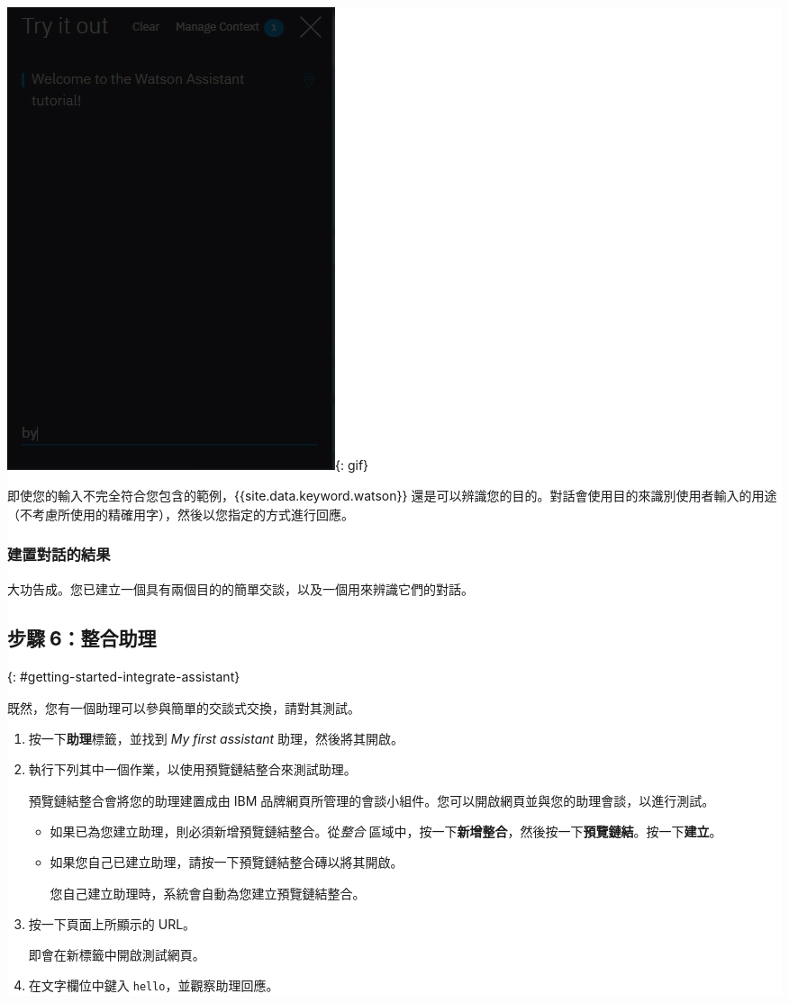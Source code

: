 ![在「試用」窗格中測試對話](images/gs-try-it.gif){: gif}

即使您的輸入不完全符合您包含的範例，{{site.data.keyword.watson}} 還是可以辨識您的目的。對話會使用目的來識別使用者輸入的用途（不考慮所使用的精確用字），然後以您指定的方式進行回應。

### 建置對話的結果

大功告成。您已建立一個具有兩個目的的簡單交談，以及一個用來辨識它們的對話。

## 步驟 6：整合助理
{: #getting-started-integrate-assistant}

既然，您有一個助理可以參與簡單的交談式交換，請對其測試。

1.  按一下**助理**標籤，並找到 *My first assistant* 助理，然後將其開啟。
1.  執行下列其中一個作業，以使用預覽鏈結整合來測試助理。 

    預覽鏈結整合會將您的助理建置成由 IBM 品牌網頁所管理的會談小組件。您可以開啟網頁並與您的助理會談，以進行測試。

    - 如果已為您建立助理，則必須新增預覽鏈結整合。從*整合* 區域中，按一下**新增整合**，然後按一下**預覽鏈結**。按一下**建立**。

    - 如果您自己已建立助理，請按一下預覽鏈結整合磚以將其開啟。 
    
      您自己建立助理時，系統會自動為您建立預覽鏈結整合。

1.  按一下頁面上所顯示的 URL。

    即會在新標籤中開啟測試網頁。
1.  在文字欄位中鍵入 `hello`，並觀察助理回應。 
